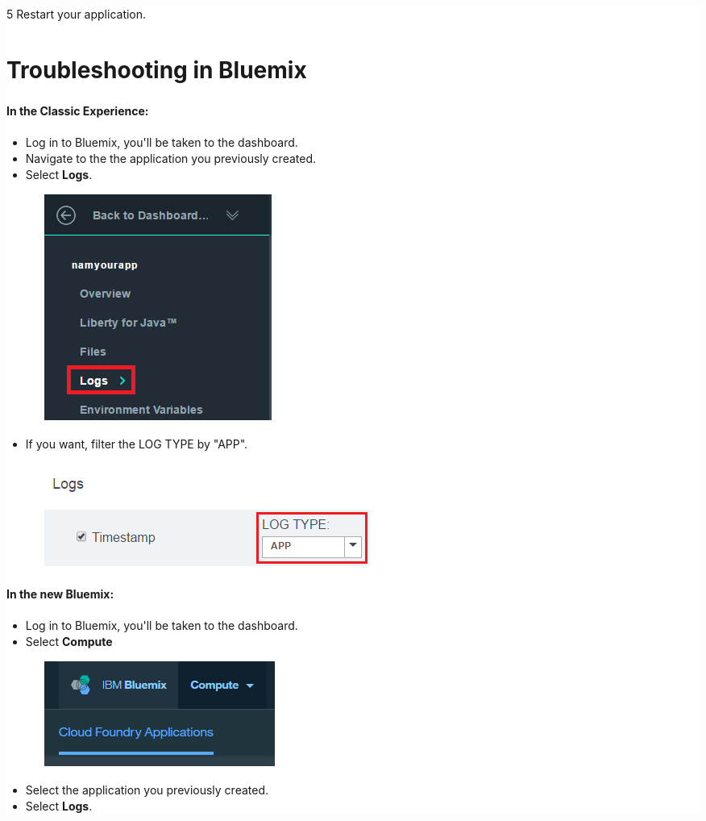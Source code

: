 5 Restart your application.


# Troubleshooting in Bluemix

#### In the Classic Experience:
- Log in to Bluemix, you'll be taken to the dashboard.
- Navigate to the the application you previously created.
- Select **Logs**.

&nbsp;&nbsp;&nbsp;&nbsp;&nbsp;&nbsp;&nbsp;&nbsp;&nbsp;&nbsp;&nbsp;&nbsp;![](readme_images/logs.PNG)

- If you want, filter the LOG TYPE by "APP".

&nbsp;&nbsp;&nbsp;&nbsp;&nbsp;&nbsp;&nbsp;&nbsp;&nbsp;&nbsp;&nbsp;&nbsp;![](readme_images/filter.PNG)

#### In the new Bluemix:
- Log in to Bluemix, you'll be taken to the dashboard.
- Select **Compute**

&nbsp;&nbsp;&nbsp;&nbsp;&nbsp;&nbsp;&nbsp;&nbsp;&nbsp;&nbsp;&nbsp;&nbsp;![](readme_images/compute.PNG)

- Select the application you previously created.
- Select **Logs**.
